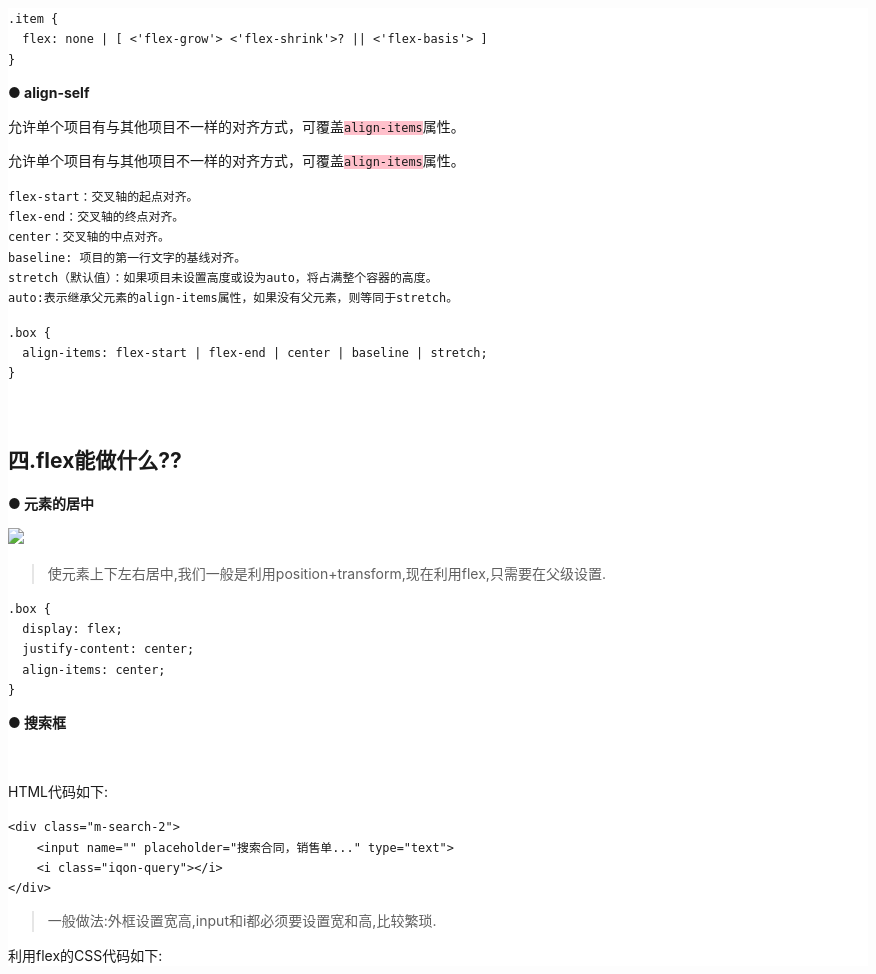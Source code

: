 ```
.item {
  flex: none | [ <'flex-grow'> <'flex-shrink'>? || <'flex-basis'> ]
}
```

**● align-self**
<p>允许单个项目有与其他项目不一样的对齐方式，可覆盖<code style="background:pink">align-items</code>属性。</p>
<p>允许单个项目有与其他项目不一样的对齐方式，可覆盖<code style="background:pink">align-items</code>属性。</p>

```
flex-start：交叉轴的起点对齐。
flex-end：交叉轴的终点对齐。
center：交叉轴的中点对齐。
baseline: 项目的第一行文字的基线对齐。
stretch（默认值）：如果项目未设置高度或设为auto，将占满整个容器的高度。
auto:表示继承父元素的align-items属性，如果没有父元素，则等同于stretch。
```
```
.box {
  align-items: flex-start | flex-end | center | baseline | stretch;
}
```
<img src="http://www.ruanyifeng.com/blogimg/asset/2015/bg2015071016.png" alt="" title="">

## 四.flex能做什么??
**● 元素的居中**

<img src="http://m.qpic.cn/psb?/V14NJ9ri2rgQYQ/v8gxe2pMDmd0UFE4R5m.3jwFGCdoFuX11gM.rfnLhHs!/b/dPMAAAAAAAAA&amp;bo=IQWAAgAAAAADB4Q!&amp;rf=viewer_4" >

> <p>使元素上下左右居中,我们一般是利用position+transform,现在利用flex,只需要在父级设置.</p>
```
.box {
  display: flex;
  justify-content: center;
  align-items: center;
}
```
**● 搜索框**

<img src="http://www.ruanyifeng.com/blogimg/asset/2015/bg2015071324.png" alt="" title="">


<p>HTML代码如下:</P>

```
<div class="m-search-2">
    <input name="" placeholder="搜索合同，销售单..." type="text">
    <i class="iqon-query"></i>
</div>
```
> <p>一般做法:外框设置宽高,input和i都必须要设置宽和高,比较繁琐.</P>

<p>利用flex的CSS代码如下:</P>
